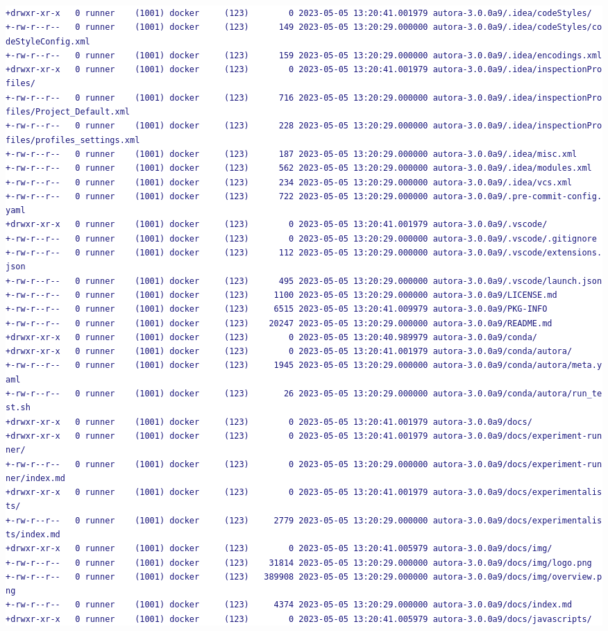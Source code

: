```diff
+drwxr-xr-x   0 runner    (1001) docker     (123)        0 2023-05-05 13:20:41.001979 autora-3.0.0a9/.idea/codeStyles/
+-rw-r--r--   0 runner    (1001) docker     (123)      149 2023-05-05 13:20:29.000000 autora-3.0.0a9/.idea/codeStyles/codeStyleConfig.xml
+-rw-r--r--   0 runner    (1001) docker     (123)      159 2023-05-05 13:20:29.000000 autora-3.0.0a9/.idea/encodings.xml
+drwxr-xr-x   0 runner    (1001) docker     (123)        0 2023-05-05 13:20:41.001979 autora-3.0.0a9/.idea/inspectionProfiles/
+-rw-r--r--   0 runner    (1001) docker     (123)      716 2023-05-05 13:20:29.000000 autora-3.0.0a9/.idea/inspectionProfiles/Project_Default.xml
+-rw-r--r--   0 runner    (1001) docker     (123)      228 2023-05-05 13:20:29.000000 autora-3.0.0a9/.idea/inspectionProfiles/profiles_settings.xml
+-rw-r--r--   0 runner    (1001) docker     (123)      187 2023-05-05 13:20:29.000000 autora-3.0.0a9/.idea/misc.xml
+-rw-r--r--   0 runner    (1001) docker     (123)      562 2023-05-05 13:20:29.000000 autora-3.0.0a9/.idea/modules.xml
+-rw-r--r--   0 runner    (1001) docker     (123)      234 2023-05-05 13:20:29.000000 autora-3.0.0a9/.idea/vcs.xml
+-rw-r--r--   0 runner    (1001) docker     (123)      722 2023-05-05 13:20:29.000000 autora-3.0.0a9/.pre-commit-config.yaml
+drwxr-xr-x   0 runner    (1001) docker     (123)        0 2023-05-05 13:20:41.001979 autora-3.0.0a9/.vscode/
+-rw-r--r--   0 runner    (1001) docker     (123)        0 2023-05-05 13:20:29.000000 autora-3.0.0a9/.vscode/.gitignore
+-rw-r--r--   0 runner    (1001) docker     (123)      112 2023-05-05 13:20:29.000000 autora-3.0.0a9/.vscode/extensions.json
+-rw-r--r--   0 runner    (1001) docker     (123)      495 2023-05-05 13:20:29.000000 autora-3.0.0a9/.vscode/launch.json
+-rw-r--r--   0 runner    (1001) docker     (123)     1100 2023-05-05 13:20:29.000000 autora-3.0.0a9/LICENSE.md
+-rw-r--r--   0 runner    (1001) docker     (123)     6515 2023-05-05 13:20:41.009979 autora-3.0.0a9/PKG-INFO
+-rw-r--r--   0 runner    (1001) docker     (123)    20247 2023-05-05 13:20:29.000000 autora-3.0.0a9/README.md
+drwxr-xr-x   0 runner    (1001) docker     (123)        0 2023-05-05 13:20:40.989979 autora-3.0.0a9/conda/
+drwxr-xr-x   0 runner    (1001) docker     (123)        0 2023-05-05 13:20:41.001979 autora-3.0.0a9/conda/autora/
+-rw-r--r--   0 runner    (1001) docker     (123)     1945 2023-05-05 13:20:29.000000 autora-3.0.0a9/conda/autora/meta.yaml
+-rw-r--r--   0 runner    (1001) docker     (123)       26 2023-05-05 13:20:29.000000 autora-3.0.0a9/conda/autora/run_test.sh
+drwxr-xr-x   0 runner    (1001) docker     (123)        0 2023-05-05 13:20:41.001979 autora-3.0.0a9/docs/
+drwxr-xr-x   0 runner    (1001) docker     (123)        0 2023-05-05 13:20:41.001979 autora-3.0.0a9/docs/experiment-runner/
+-rw-r--r--   0 runner    (1001) docker     (123)        0 2023-05-05 13:20:29.000000 autora-3.0.0a9/docs/experiment-runner/index.md
+drwxr-xr-x   0 runner    (1001) docker     (123)        0 2023-05-05 13:20:41.001979 autora-3.0.0a9/docs/experimentalists/
+-rw-r--r--   0 runner    (1001) docker     (123)     2779 2023-05-05 13:20:29.000000 autora-3.0.0a9/docs/experimentalists/index.md
+drwxr-xr-x   0 runner    (1001) docker     (123)        0 2023-05-05 13:20:41.005979 autora-3.0.0a9/docs/img/
+-rw-r--r--   0 runner    (1001) docker     (123)    31814 2023-05-05 13:20:29.000000 autora-3.0.0a9/docs/img/logo.png
+-rw-r--r--   0 runner    (1001) docker     (123)   389908 2023-05-05 13:20:29.000000 autora-3.0.0a9/docs/img/overview.png
+-rw-r--r--   0 runner    (1001) docker     (123)     4374 2023-05-05 13:20:29.000000 autora-3.0.0a9/docs/index.md
+drwxr-xr-x   0 runner    (1001) docker     (123)        0 2023-05-05 13:20:41.005979 autora-3.0.0a9/docs/javascripts/
```